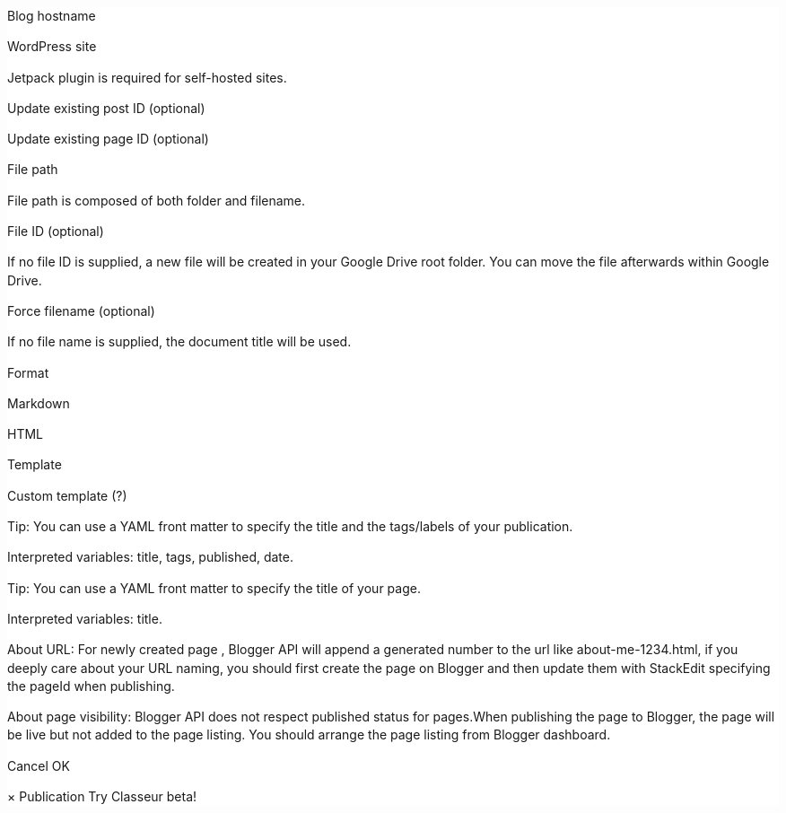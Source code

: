 Blog hostname 

WordPress site 

Jetpack plugin is required for self-hosted sites. 

Update existing post ID (optional) 

Update existing page ID (optional) 

File path 

File path is composed of both folder and filename. 

File ID (optional) 

If no file ID is supplied, a new file will be created in your Google Drive root 
folder. You can move the file afterwards within Google Drive.

Force filename (optional) 

If no file name is supplied, the document title will be used.

Format 

 Markdown  

 HTML  

 Template  





 Custom template  (?) 





Tip: You can use a YAML front matter to specify the title and the tags/labels of 
your publication.

Interpreted variables: title, tags, published, date.


Tip: You can use a YAML front matter to specify the title of your page.

Interpreted variables: title.


About URL: For newly created page , Blogger API will append a generated number 
to the url like about-me-1234.html, if you deeply care about your URL naming, 
you should first create the page on Blogger and then update them with StackEdit 
specifying the pageId when publishing. 

About page visibility: Blogger API does not respect published status for 
pages.When publishing the page to Blogger, the page will be live but not added 
to the page listing. You should arrange the page listing from Blogger dashboard. 

Cancel OK 




× 
Publication
 Try Classeur beta!
